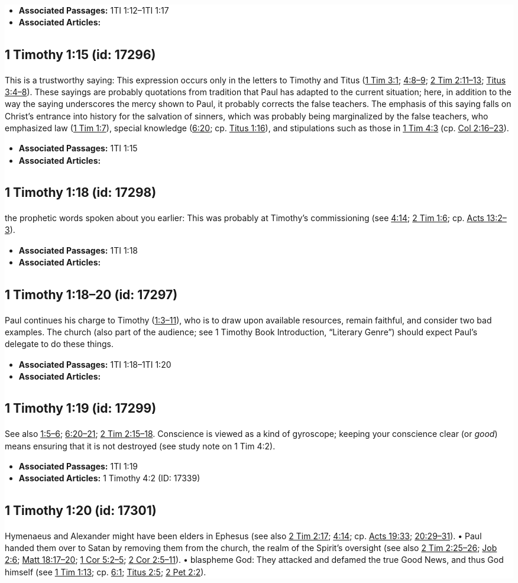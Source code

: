 * **Associated Passages:** 1TI 1:12–1TI 1:17
* **Associated Articles:** 

## 1 Timothy 1:15 (id: 17296)

This is a trustworthy saying: This expression occurs only in the letters to Timothy and Titus ([1 Tim 3:1](https://ref.ly/1Tim3:1); [4:8–9](https://ref.ly/1Tim4:8-1Tim4:9); [2 Tim 2:11–13](https://ref.ly/2Tim2:11-2Tim2:13); [Titus 3:4–8](https://ref.ly/Titus3:4-Titus3:8)). These sayings are probably quotations from tradition that Paul has adapted to the current situation; here, in addition to the way the saying underscores the mercy shown to Paul, it probably corrects the false teachers. The emphasis of this saying falls on Christ’s entrance into history for the salvation of sinners, which was probably being marginalized by the false teachers, who emphasized law ([1 Tim 1:7](https://ref.ly/1Tim1:7)), special knowledge ([6:20](https://ref.ly/1Tim6:20); cp. [Titus 1:16](https://ref.ly/Titus1:16)), and stipulations such as those in [1 Tim 4:3](https://ref.ly/1Tim4:3) (cp. [Col 2:16–23](https://ref.ly/Col2:16-Col2:23)).

* **Associated Passages:** 1TI 1:15
* **Associated Articles:** 

## 1 Timothy 1:18 (id: 17298)

the prophetic words spoken about you earlier: This was probably at Timothy’s commissioning (see [4:14](https://ref.ly/1Tim4:14); [2 Tim 1:6](https://ref.ly/2Tim1:6); cp. [Acts 13:2–3](https://ref.ly/Acts13:2-Acts13:3)).

* **Associated Passages:** 1TI 1:18
* **Associated Articles:** 

## 1 Timothy 1:18–20 (id: 17297)

Paul continues his charge to Timothy ([1:3–11](https://ref.ly/1Tim1:3-1Tim1:11)), who is to draw upon available resources, remain faithful, and consider two bad examples. The church (also part of the audience; see 1 Timothy Book Introduction, “Literary Genre”) should expect Paul’s delegate to do these things.

* **Associated Passages:** 1TI 1:18–1TI 1:20
* **Associated Articles:** 

## 1 Timothy 1:19 (id: 17299)

See also [1:5–6](https://ref.ly/1Tim1:5-1Tim1:6); [6:20–21](https://ref.ly/1Tim6:20-1Tim6:21); [2 Tim 2:15–18](https://ref.ly/2Tim2:15-2Tim2:18). Conscience is viewed as a kind of gyroscope; keeping your conscience clear (or *good*) means ensuring that it is not destroyed (see study note on 1 Tim 4:2).

* **Associated Passages:** 1TI 1:19
* **Associated Articles:** 1 Timothy 4:2 (ID: 17339)

## 1 Timothy 1:20 (id: 17301)

Hymenaeus and Alexander might have been elders in Ephesus (see also [2 Tim 2:17](https://ref.ly/2Tim2:17); [4:14](https://ref.ly/2Tim4:14); cp. [Acts 19:33](https://ref.ly/Acts19:33); [20:29–31](https://ref.ly/Acts20:29-Acts20:31)). • Paul handed them over to Satan by removing them from the church, the realm of the Spirit’s oversight (see also [2 Tim 2:25–26](https://ref.ly/2Tim2:25-2Tim2:26); [Job 2:6](https://ref.ly/Job2:6); [Matt 18:17–20](https://ref.ly/Matt18:17-Matt18:20); [1 Cor 5:2–5](https://ref.ly/1Cor5:2-1Cor5:5); [2 Cor 2:5–11](https://ref.ly/2Cor2:5-2Cor2:11)). • blaspheme God: They attacked and defamed the true Good News, and thus God himself (see [1 Tim 1:13](https://ref.ly/1Tim1:13); cp. [6:1](https://ref.ly/1Tim6:1); [Titus 2:5](https://ref.ly/Titus2:5); [2 Pet 2:2](https://ref.ly/2Pet2:2)).
